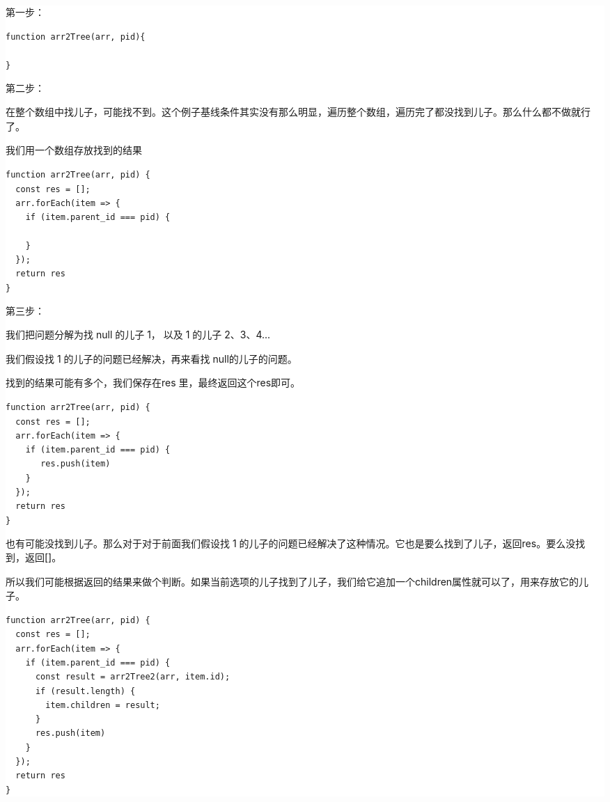 第一步：

```
function arr2Tree(arr, pid){

}
```

第二步：

在整个数组中找儿子，可能找不到。这个例子基线条件其实没有那么明显，遍历整个数组，遍历完了都没找到儿子。那么什么都不做就行了。

我们用一个数组存放找到的结果

```
function arr2Tree(arr, pid) {
  const res = [];
  arr.forEach(item => {
    if (item.parent_id === pid) {

    }  
  });
  return res
}
```

第三步：

我们把问题分解为找 null 的儿子 1， 以及 1 的儿子 2、3、4...

我们假设找 1 的儿子的问题已经解决，再来看找 null的儿子的问题。

找到的结果可能有多个，我们保存在res 里，最终返回这个res即可。

```
function arr2Tree(arr, pid) {
  const res = [];
  arr.forEach(item => {
    if (item.parent_id === pid) {
       res.push(item)
    }  
  });
  return res
}
```

也有可能没找到儿子。那么对于对于前面我们假设找 1 的儿子的问题已经解决了这种情况。它也是要么找到了儿子，返回res。要么没找到，返回[]。

所以我们可能根据返回的结果来做个判断。如果当前选项的儿子找到了儿子，我们给它追加一个children属性就可以了，用来存放它的儿子。

```
function arr2Tree(arr, pid) {
  const res = [];
  arr.forEach(item => {
    if (item.parent_id === pid) {
      const result = arr2Tree2(arr, item.id);
      if (result.length) {
        item.children = result;
      }
      res.push(item)
    }  
  });
  return res
}
```
